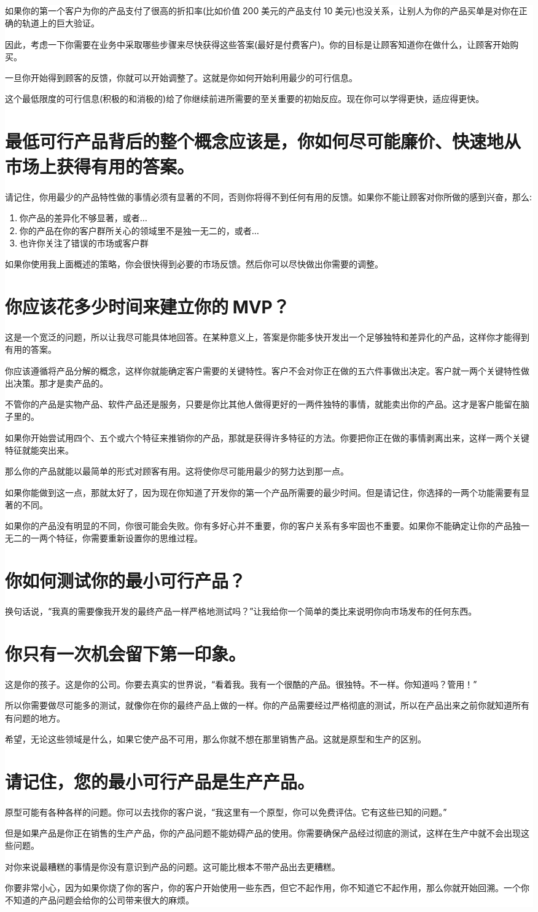 如果你的第一个客户为你的产品支付了很高的折扣率(比如价值 200 美元的产品支付 10 美元)也没关系，让别人为你的产品买单是对你在正确的轨道上的巨大验证。

因此，考虑一下你需要在业务中采取哪些步骤来尽快获得这些答案(最好是付费客户)。你的目标是让顾客知道你在做什么，让顾客开始购买。

一旦你开始得到顾客的反馈，你就可以开始调整了。这就是你如何开始利用最少的可行信息。

这个最低限度的可行信息(积极的和消极的)给了你继续前进所需要的至关重要的初始反应。现在你可以学得更快，适应得更快。

# 最低可行产品背后的整个概念应该是，你如何尽可能廉价、快速地从市场上获得有用的答案。

请记住，你用最少的产品特性做的事情必须有显著的不同，否则你将得不到任何有用的反馈。如果你不能让顾客对你所做的感到兴奋，那么:

1.  你产品的差异化不够显著，或者…
2.  你的产品在你的客户群所关心的领域里不是独一无二的，或者…
3.  也许你关注了错误的市场或客户群

如果你使用我上面概述的策略，你会很快得到必要的市场反馈。然后你可以尽快做出你需要的调整。

# 你应该花多少时间来建立你的 MVP？

这是一个宽泛的问题，所以让我尽可能具体地回答。在某种意义上，答案是你能多快开发出一个足够独特和差异化的产品，这样你才能得到有用的答案。

你应该遵循将产品分解的概念，这样你就能确定客户需要的关键特性。客户不会对你正在做的五六件事做出决定。客户就一两个关键特性做出决策。那才是卖产品的。

不管你的产品是实物产品、软件产品还是服务，只要是你比其他人做得更好的一两件独特的事情，就能卖出你的产品。这才是客户能留在脑子里的。

如果你开始尝试用四个、五个或六个特征来推销你的产品，那就是获得许多特征的方法。你要把你正在做的事情剥离出来，这样一两个关键特征就能突出来。

那么你的产品就能以最简单的形式对顾客有用。这将使你尽可能用最少的努力达到那一点。

如果你能做到这一点，那就太好了，因为现在你知道了开发你的第一个产品所需要的最少时间。但是请记住，你选择的一两个功能需要有显著的不同。

如果你的产品没有明显的不同，你很可能会失败。你有多好心并不重要，你的客户关系有多牢固也不重要。如果你不能确定让你的产品独一无二的一两个特征，你需要重新设置你的思维过程。

# 你如何测试你的最小可行产品？

换句话说，“我真的需要像我开发的最终产品一样严格地测试吗？”让我给你一个简单的类比来说明你向市场发布的任何东西。

# 你只有一次机会留下第一印象。

这是你的孩子。这是你的公司。你要去真实的世界说，“看着我。我有一个很酷的产品。很独特。不一样。你知道吗？管用！”

所以你需要做尽可能多的测试，就像你在你的最终产品上做的一样。你的产品需要经过严格彻底的测试，所以在产品出来之前你就知道所有有问题的地方。

希望，无论这些领域是什么，如果它使产品不可用，那么你就不想在那里销售产品。这就是原型和生产的区别。

# 请记住，您的最小可行产品是生产产品。

原型可能有各种各样的问题。你可以去找你的客户说，“我这里有一个原型，你可以免费评估。它有这些已知的问题。”

但是如果产品是你正在销售的生产产品，你的产品问题不能妨碍产品的使用。你需要确保产品经过彻底的测试，这样在生产中就不会出现这些问题。

对你来说最糟糕的事情是你没有意识到产品的问题。这可能比根本不带产品出去更糟糕。

你要非常小心，因为如果你烧了你的客户，你的客户开始使用一些东西，但它不起作用，你不知道它不起作用，那么你就开始回溯。一个你不知道的产品问题会给你的公司带来很大的麻烦。
